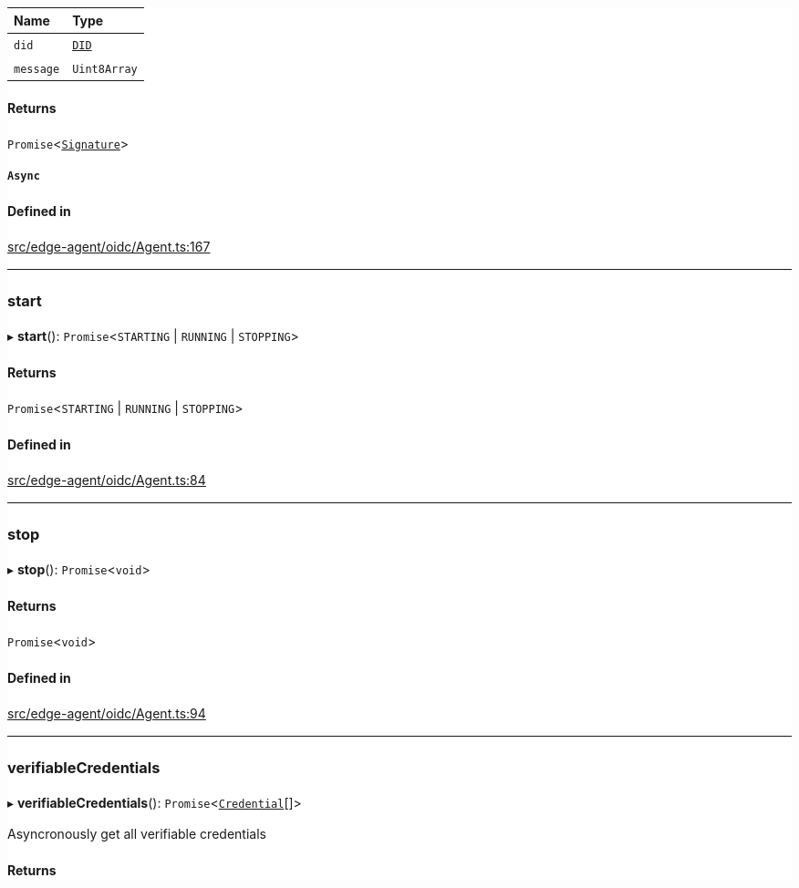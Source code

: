 | Name | Type |
| :------ | :------ |
| `did` | [`DID`](Domain.DID.md) |
| `message` | `Uint8Array` |

#### Returns

`Promise`\<[`Signature`](../interfaces/Domain.Signature.md)\>

**`Async`**

#### Defined in

[src/edge-agent/oidc/Agent.ts:167](https://github.com/hyperledger/identus-edge-agent-sdk-ts/blob/412988e74b53c977d2db02a120bdfcde11978df5/src/edge-agent/oidc/Agent.ts#L167)

___

### start

▸ **start**(): `Promise`\<`STARTING` \| `RUNNING` \| `STOPPING`\>

#### Returns

`Promise`\<`STARTING` \| `RUNNING` \| `STOPPING`\>

#### Defined in

[src/edge-agent/oidc/Agent.ts:84](https://github.com/hyperledger/identus-edge-agent-sdk-ts/blob/412988e74b53c977d2db02a120bdfcde11978df5/src/edge-agent/oidc/Agent.ts#L84)

___

### stop

▸ **stop**(): `Promise`\<`void`\>

#### Returns

`Promise`\<`void`\>

#### Defined in

[src/edge-agent/oidc/Agent.ts:94](https://github.com/hyperledger/identus-edge-agent-sdk-ts/blob/412988e74b53c977d2db02a120bdfcde11978df5/src/edge-agent/oidc/Agent.ts#L94)

___

### verifiableCredentials

▸ **verifiableCredentials**(): `Promise`\<[`Credential`](Domain.Credential.md)[]\>

Asyncronously get all verifiable credentials

#### Returns
